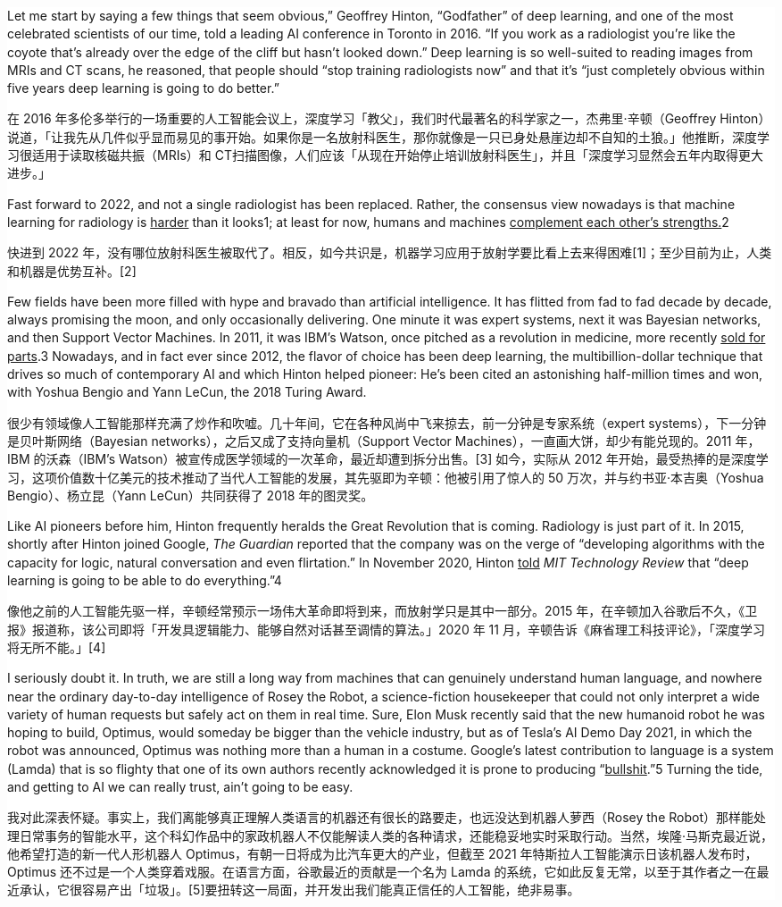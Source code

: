 Let me start by saying a few things that seem obvious,” Geoffrey Hinton, “Godfather” of deep learning, and one of the most celebrated scientists of our time, told a leading AI conference in Toronto in 2016. “If you work as a radiologist you’re like the coyote that’s already over the edge of the cliff but hasn’t looked down.” Deep learning is so well-suited to reading images from MRIs and CT scans, he reasoned, that people should “stop training radiologists now” and that it’s “just completely obvious within five years deep learning is going to do better.”

在 2016 年多伦多举行的一场重要的人工智能会议上，深度学习「教父」，我们时代最著名的科学家之一，杰弗里·辛顿（Geoffrey Hinton）说道，「让我先从几件似乎显而易见的事开始。如果你是一名放射科医生，那你就像是一只已身处悬崖边却不自知的土狼。」他推断，深度学习很适用于读取核磁共振（MRIs）和 CT扫描图像，人们应该「从现在开始停止培训放射科医生」，并且「深度学习显然会五年内取得更大进步。」

Fast forward to 2022, and not a single radiologist has been replaced. Rather, the consensus view nowadays is that machine learning for radiology is [harder](https://arxiv.org/abs/2103.10292) than it looks1; at least for now, humans and machines [complement each other’s strengths.](https://pubmed.ncbi.nlm.nih.gov/30325645/)2

快进到 2022 年，没有哪位放射科医生被取代了。相反，如今共识是，机器学习应用于放射学要比看上去来得困难\[1\]；至少目前为止，人类和机器是优势互补。\[2\]

Few fields have been more filled with hype and bravado than artificial intelligence. It has flitted from fad to fad decade by decade, always promising the moon, and only occasionally delivering. One minute it was expert systems, next it was Bayesian networks, and then Support Vector Machines. In 2011, it was IBM’s Watson, once pitched as a revolution in medicine, more recently [sold for parts](https://www.statnews.com/2022/01/21/ibm-watson-health-sale-equity/).3 Nowadays, and in fact ever since 2012, the flavor of choice has been deep learning, the multibillion-dollar technique that drives so much of contemporary AI and which Hinton helped pioneer: He’s been cited an astonishing half-million times and won, with Yoshua Bengio and Yann LeCun, the 2018 Turing Award.

很少有领域像人工智能那样充满了炒作和吹嘘。几十年间，它在各种风尚中飞来掠去，前一分钟是专家系统（expert systems），下一分钟是贝叶斯网络（Bayesian networks），之后又成了支持向量机（Support Vector Machines），一直画大饼，却少有能兑现的。2011 年，IBM 的沃森（IBM’s Watson）被宣传成医学领域的一次革命，最近却遭到拆分出售。\[3\] 如今，实际从 2012 年开始，最受热捧的是深度学习，这项价值数十亿美元的技术推动了当代人工智能的发展，其先驱即为辛顿：他被引用了惊人的 50 万次，并与约书亚·本吉奥（Yoshua Bengio）、杨立昆（Yann LeCun）共同获得了 2018 年的图灵奖。

Like AI pioneers before him, Hinton frequently heralds the Great Revolution that is coming. Radiology is just part of it. In 2015, shortly after Hinton joined Google, _The Guardian_ reported that the company was on the verge of “developing algorithms with the capacity for logic, natural conversation and even flirtation.” In November 2020, Hinton [told](https://www.technologyreview.com/2020/11/03/1011616/ai-godfather-geoffrey-hinton-deep-learning-will-do-everything/) _MIT Technology Review_ that “deep learning is going to be able to do everything.”4

像他之前的人工智能先驱一样，辛顿经常预示一场伟大革命即将到来，而放射学只是其中一部分。2015 年，在辛顿加入谷歌后不久，《卫报》报道称，该公司即将「开发具逻辑能力、能够自然对话甚至调情的算法。」2020 年 11 月，辛顿告诉《麻省理工科技评论》，「深度学习将无所不能。」\[4\]

I seriously doubt it. In truth, we are still a long way from machines that can genuinely understand human language, and nowhere near the ordinary day-to-day intelligence of Rosey the Robot, a science-fiction housekeeper that could not only interpret a wide variety of human requests but safely act on them in real time. Sure, Elon Musk recently said that the new humanoid robot he was hoping to build, Optimus, would someday be bigger than the vehicle industry, but as of Tesla’s AI Demo Day 2021, in which the robot was announced, Optimus was nothing more than a human in a costume. Google’s latest contribution to language is a system (Lamda) that is so flighty that one of its own authors recently acknowledged it is prone to producing “[bullshit](https://medium.com/%40blaisea/do-large-language-models-understand-us-6f881d6d8e75).”5  Turning the tide, and getting to AI we can really trust, ain’t going to be easy.

我对此深表怀疑。事实上，我们离能够真正理解人类语言的机器还有很长的路要走，也远没达到机器人萝西（Rosey the Robot）那样能处理日常事务的智能水平，这个科幻作品中的家政机器人不仅能解读人类的各种请求，还能稳妥地实时采取行动。当然，埃隆·马斯克最近说，他希望打造的新一代人形机器人 Optimus，有朝一日将成为比汽车更大的产业，但截至 2021 年特斯拉人工智能演示日该机器人发布时，Optimus 还不过是一个人类穿着戏服。在语言方面，谷歌最近的贡献是一个名为 Lamda 的系统，它如此反复无常，以至于其作者之一在最近承认，它很容易产出「垃圾」。\[5\]要扭转这一局面，并开发出我们能真正信任的人工智能，绝非易事。
